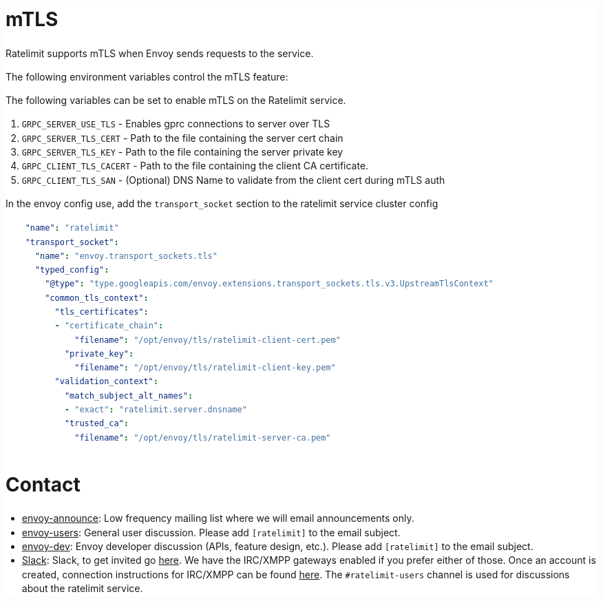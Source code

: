 # mTLS

Ratelimit supports mTLS when Envoy sends requests to the service.

The following environment variables control the mTLS feature:

The following variables can be set to enable mTLS on the Ratelimit service.
1. `GRPC_SERVER_USE_TLS` - Enables gprc connections to server over TLS
1. `GRPC_SERVER_TLS_CERT` - Path to the file containing the server cert chain
1. `GRPC_SERVER_TLS_KEY` - Path to the file containing the server private key
1. `GRPC_CLIENT_TLS_CACERT` - Path to the file containing the client CA certificate.
1. `GRPC_CLIENT_TLS_SAN` - (Optional) DNS Name to validate from the client cert during mTLS auth

In the envoy config use, add the `transport_socket` section to the ratelimit service cluster config
```yaml
    "name": "ratelimit"
    "transport_socket":
      "name": "envoy.transport_sockets.tls"
      "typed_config":
        "@type": "type.googleapis.com/envoy.extensions.transport_sockets.tls.v3.UpstreamTlsContext"
        "common_tls_context":
          "tls_certificates":
          - "certificate_chain":
              "filename": "/opt/envoy/tls/ratelimit-client-cert.pem"
            "private_key":
              "filename": "/opt/envoy/tls/ratelimit-client-key.pem"
          "validation_context":
            "match_subject_alt_names":
            - "exact": "ratelimit.server.dnsname"
            "trusted_ca":
              "filename": "/opt/envoy/tls/ratelimit-server-ca.pem"
```

# Contact

- [envoy-announce](https://groups.google.com/forum/#!forum/envoy-announce): Low frequency mailing
  list where we will email announcements only.
- [envoy-users](https://groups.google.com/forum/#!forum/envoy-users): General user discussion.
  Please add `[ratelimit]` to the email subject.
- [envoy-dev](https://groups.google.com/forum/#!forum/envoy-dev): Envoy developer discussion (APIs,
  feature design, etc.). Please add `[ratelimit]` to the email subject.
- [Slack](https://envoyproxy.slack.com/): Slack, to get invited go [here](http://envoyslack.cncf.io).
  We have the IRC/XMPP gateways enabled if you prefer either of those. Once an account is created,
  connection instructions for IRC/XMPP can be found [here](https://envoyproxy.slack.com/account/gateways).
  The `#ratelimit-users` channel is used for discussions about the ratelimit service.
